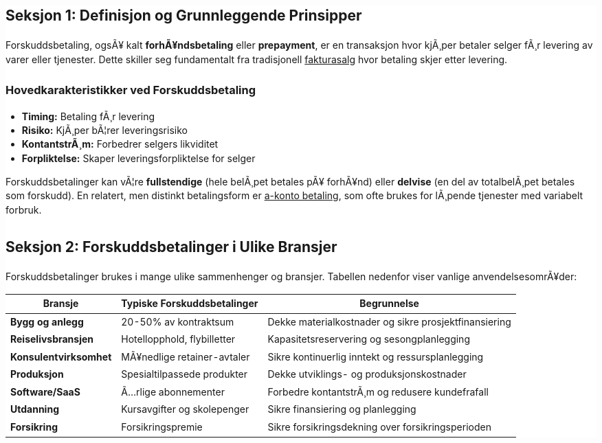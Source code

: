 ## Seksjon 1: Definisjon og Grunnleggende Prinsipper

Forskuddsbetaling, ogsÃ¥ kalt **forhÃ¥ndsbetaling** eller **prepayment**, er en transaksjon hvor kjÃ¸per betaler selger fÃ¸r levering av varer eller tjenester. Dette skiller seg fundamentalt fra tradisjonell [fakturasalg](/blogs/regnskap/hva-er-fakturasalg "Hva er Fakturasalg? Komplett Guide til Kredittgivning og DebitorhÃ¥ndtering") hvor betaling skjer etter levering.

### Hovedkarakteristikker ved Forskuddsbetaling

* **Timing:** Betaling fÃ¸r levering
* **Risiko:** KjÃ¸per bÃ¦rer leveringsrisiko
* **KontantstrÃ¸m:** Forbedrer selgers likviditet
* **Forpliktelse:** Skaper leveringsforpliktelse for selger

Forskuddsbetalinger kan vÃ¦re **fullstendige** (hele belÃ¸pet betales pÃ¥ forhÃ¥nd) eller **delvise** (en del av totalbelÃ¸pet betales som forskudd). En relatert, men distinkt betalingsform er [a-konto betaling](/blogs/regnskap/hva-er-a-konto-betaling "Hva er A-konto Betaling? En Enkel Forklaring"), som ofte brukes for lÃ¸pende tjenester med variabelt forbruk.

## Seksjon 2: Forskuddsbetalinger i Ulike Bransjer

Forskuddsbetalinger brukes i mange ulike sammenhenger og bransjer. Tabellen nedenfor viser vanlige anvendelsesomrÃ¥der:

| Bransje | Typiske Forskuddsbetalinger | Begrunnelse |
|---------|----------------------------|-------------|
| **Bygg og anlegg** | 20-50% av kontraktsum | Dekke materialkostnader og sikre prosjektfinansiering |
| **Reiselivsbransjen** | Hotellopphold, flybilletter | Kapasitetsreservering og sesongplanlegging |
| **Konsulentvirksomhet** | MÃ¥nedlige retainer-avtaler | Sikre kontinuerlig inntekt og ressursplanlegging |
| **Produksjon** | Spesialtilpassede produkter | Dekke utviklings- og produksjonskostnader |
| **Software/SaaS** | Ã…rlige abonnementer | Forbedre kontantstrÃ¸m og redusere kundefrafall |
| **Utdanning** | Kursavgifter og skolepenger | Sikre finansiering og planlegging |
| **Forsikring** | Forsikringspremie | Sikre forsikringsdekning over forsikringsperioden |
